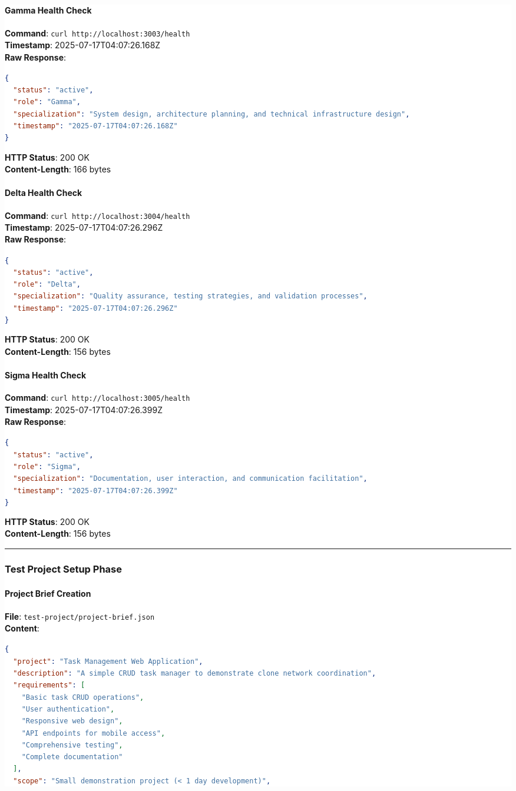 #### Gamma Health Check
**Command**: `curl http://localhost:3003/health`  
**Timestamp**: 2025-07-17T04:07:26.168Z  
**Raw Response**:
```json
{
  "status": "active",
  "role": "Gamma", 
  "specialization": "System design, architecture planning, and technical infrastructure design",
  "timestamp": "2025-07-17T04:07:26.168Z"
}
```
**HTTP Status**: 200 OK  
**Content-Length**: 166 bytes

#### Delta Health Check
**Command**: `curl http://localhost:3004/health`  
**Timestamp**: 2025-07-17T04:07:26.296Z  
**Raw Response**:
```json
{
  "status": "active",
  "role": "Delta",
  "specialization": "Quality assurance, testing strategies, and validation processes", 
  "timestamp": "2025-07-17T04:07:26.296Z"
}
```
**HTTP Status**: 200 OK  
**Content-Length**: 156 bytes

#### Sigma Health Check
**Command**: `curl http://localhost:3005/health`  
**Timestamp**: 2025-07-17T04:07:26.399Z  
**Raw Response**:
```json
{
  "status": "active",
  "role": "Sigma",
  "specialization": "Documentation, user interaction, and communication facilitation",
  "timestamp": "2025-07-17T04:07:26.399Z"
}
```
**HTTP Status**: 200 OK  
**Content-Length**: 156 bytes

---

### Test Project Setup Phase

#### Project Brief Creation
**File**: `test-project/project-brief.json`  
**Content**:
```json
{
  "project": "Task Management Web Application",
  "description": "A simple CRUD task manager to demonstrate clone network coordination",
  "requirements": [
    "Basic task CRUD operations",
    "User authentication", 
    "Responsive web design",
    "API endpoints for mobile access",
    "Comprehensive testing",
    "Complete documentation"
  ],
  "scope": "Small demonstration project (< 1 day development)",
```